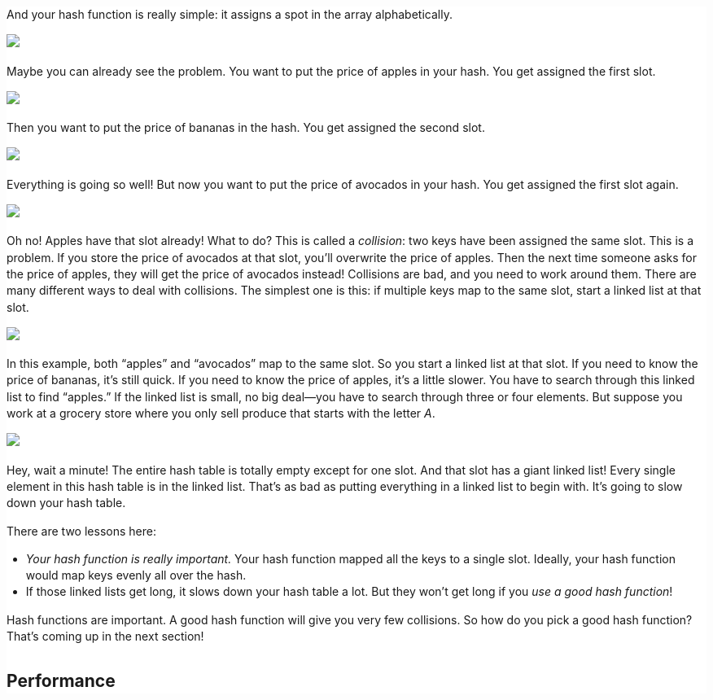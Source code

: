 And your hash function is really simple: it assigns a spot in the array alphabetically.

![](https://drek4537l1klr.cloudfront.net/bhargava2/Figures/image_5-37.png)

Maybe you can already see the problem. You want to put the price of apples in your hash. You get assigned the first slot.

![](https://drek4537l1klr.cloudfront.net/bhargava2/Figures/image_5-38.png)

[](/book/grokking-algorithms-second-edition/chapter-5/)Then you want to put the price of bananas in the hash. You get assigned the second slot.

![](https://drek4537l1klr.cloudfront.net/bhargava2/Figures/image_5-39.png)

Everything is going so well! But now you want to put the price of avocados in your hash. You get assigned the first slot again.

![](https://drek4537l1klr.cloudfront.net/bhargava2/Figures/image_5-40.png)

Oh no! Apples have that slot already! What to do? This is called a *collision*: two keys have been assigned the same slot. This is a problem. If you store the price of avocados at that slot, you’ll overwrite the price of apples. Then the next time someone asks for the price of apples, they will get the price of avocados instead! Collisions are bad, and you need to work around them. There are many different ways to deal with collisions. The simplest one is this: if multiple keys map to the same slot, start a linked list at that slot.

![](https://drek4537l1klr.cloudfront.net/bhargava2/Figures/image_5-41.png)

In this example, both “apples” and “avocados” map to the same slot. So you start a linked list at that slot. If you need to know the price of bananas, it’s still quick. If you need to know the price of apples, it’s a little slower. You have to search through this linked list to find “apples.” If the linked list is small, no big deal—you have to search through three or four elements. But suppose you work at a grocery store where you only sell produce that starts with the letter *A*.

![](https://drek4537l1klr.cloudfront.net/bhargava2/Figures/image_5-42.png)

Hey, wait a minute! The entire hash table is totally empty except for one slot. And that slot has a giant linked list! Every single element in this hash table is in the linked list. That’s as bad as putting everything in a linked list to begin with. It’s going to slow down your hash table.

There are two lessons here:

-  *Your hash function is really important.* Your hash function mapped all the keys to a single slot. Ideally, your hash function would map keys evenly all over the hash.
-  If those linked lists get long, it slows down your hash table a lot. But they won’t get long if you *use a good hash function*!

Hash functions are important. A good hash function will give you very few collisions. So how do you pick a good hash function? That’s coming up in the next section!

## [](/book/grokking-algorithms-second-edition/chapter-5/)[](/book/grokking-algorithms-second-edition/chapter-5/)Performance
